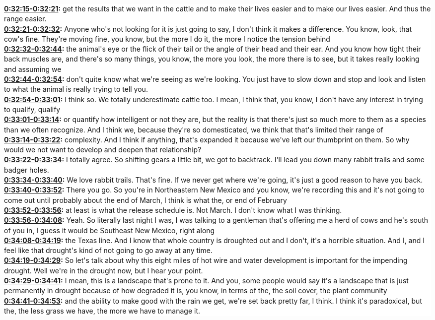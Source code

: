 **[0:32:15-0:32:21](https://anchor.fm/ranching-reboot/episodes/5--Ariel-Greenwood-Relearning-the-ancestral-approach-to-land-management-esulg0#t=0:32:15):**  get the results that we want in the cattle and to make their lives easier and to make  our lives easier.  And thus the range easier.  
**[0:32:21-0:32:32](https://anchor.fm/ranching-reboot/episodes/5--Ariel-Greenwood-Relearning-the-ancestral-approach-to-land-management-esulg0#t=0:32:21):**  Anyone who's not looking for it is just going to say, I don't think it makes a difference.  You know, look, that cow's fine.  They're moving fine, you know, but the more I do it, the more I notice the tension behind  
**[0:32:32-0:32:44](https://anchor.fm/ranching-reboot/episodes/5--Ariel-Greenwood-Relearning-the-ancestral-approach-to-land-management-esulg0#t=0:32:32):**  the animal's eye or the flick of their tail or the angle of their head and their ear.  And you know how tight their back muscles are, and there's so many things, you know,  the more you look, the more there is to see, but it takes really looking and assuming we  
**[0:32:44-0:32:54](https://anchor.fm/ranching-reboot/episodes/5--Ariel-Greenwood-Relearning-the-ancestral-approach-to-land-management-esulg0#t=0:32:44):**  don't quite know what we're seeing as we're looking.  You just have to slow down and stop and look and listen to what the animal is really trying  to tell you.  
**[0:32:54-0:33:01](https://anchor.fm/ranching-reboot/episodes/5--Ariel-Greenwood-Relearning-the-ancestral-approach-to-land-management-esulg0#t=0:32:54):**  I think so.  We totally underestimate cattle too.  I mean, I think that, you know, I don't have any interest in trying to qualify, qualify  
**[0:33:01-0:33:14](https://anchor.fm/ranching-reboot/episodes/5--Ariel-Greenwood-Relearning-the-ancestral-approach-to-land-management-esulg0#t=0:33:01):**  or quantify how intelligent or not they are, but the reality is that there's just so much  more to them as a species than we often recognize.  And I think we, because they're so domesticated, we think that that's limited their range of  
**[0:33:14-0:33:22](https://anchor.fm/ranching-reboot/episodes/5--Ariel-Greenwood-Relearning-the-ancestral-approach-to-land-management-esulg0#t=0:33:14):**  complexity.  And I think if anything, that's expanded it because we've left our thumbprint on them.  So why would we not want to develop and deepen that relationship?  
**[0:33:22-0:33:34](https://anchor.fm/ranching-reboot/episodes/5--Ariel-Greenwood-Relearning-the-ancestral-approach-to-land-management-esulg0#t=0:33:22):**  I totally agree.  So shifting gears a little bit, we got to backtrack.  I'll lead you down many rabbit trails and some badger holes.  
**[0:33:34-0:33:40](https://anchor.fm/ranching-reboot/episodes/5--Ariel-Greenwood-Relearning-the-ancestral-approach-to-land-management-esulg0#t=0:33:34):**  We love rabbit trails.  That's fine.  If we never get where we're going, it's just a good reason to have you back.  
**[0:33:40-0:33:52](https://anchor.fm/ranching-reboot/episodes/5--Ariel-Greenwood-Relearning-the-ancestral-approach-to-land-management-esulg0#t=0:33:40):**  There you go.  So you're in Northeastern New Mexico and you know, we're recording this and it's not going  to come out until probably about the end of March, I think is what the, or end of February  
**[0:33:52-0:33:56](https://anchor.fm/ranching-reboot/episodes/5--Ariel-Greenwood-Relearning-the-ancestral-approach-to-land-management-esulg0#t=0:33:52):**  at least is what the release schedule is.  Not March.  I don't know what I was thinking.  
**[0:33:56-0:34:08](https://anchor.fm/ranching-reboot/episodes/5--Ariel-Greenwood-Relearning-the-ancestral-approach-to-land-management-esulg0#t=0:33:56):**  Yeah.  So literally last night I was, I was talking to a gentleman that's offering me a herd of  cows and he's south of you in, I guess it would be Southeast New Mexico, right along  
**[0:34:08-0:34:19](https://anchor.fm/ranching-reboot/episodes/5--Ariel-Greenwood-Relearning-the-ancestral-approach-to-land-management-esulg0#t=0:34:08):**  the Texas line.  And I know that whole country is droughted out and I don't, it's a horrible situation.  And I, and I feel like that drought's kind of not going to go away at any time.  
**[0:34:19-0:34:29](https://anchor.fm/ranching-reboot/episodes/5--Ariel-Greenwood-Relearning-the-ancestral-approach-to-land-management-esulg0#t=0:34:19):**  So let's talk about why this eight miles of hot wire and water development is important  for the impending drought.  Well we're in the drought now, but I hear your point.  
**[0:34:29-0:34:41](https://anchor.fm/ranching-reboot/episodes/5--Ariel-Greenwood-Relearning-the-ancestral-approach-to-land-management-esulg0#t=0:34:29):**  I mean, this is a landscape that's prone to it.  And you, some people would say it's a landscape that is just permanently in drought because  of how degraded it is, you know, in terms of the, the soil cover, the plant community  
**[0:34:41-0:34:53](https://anchor.fm/ranching-reboot/episodes/5--Ariel-Greenwood-Relearning-the-ancestral-approach-to-land-management-esulg0#t=0:34:41):**  and the ability to make good with the rain we get, we're set back pretty far, I think.  I think it's paradoxical, but the, the less grass we have, the more we have to manage  it.  